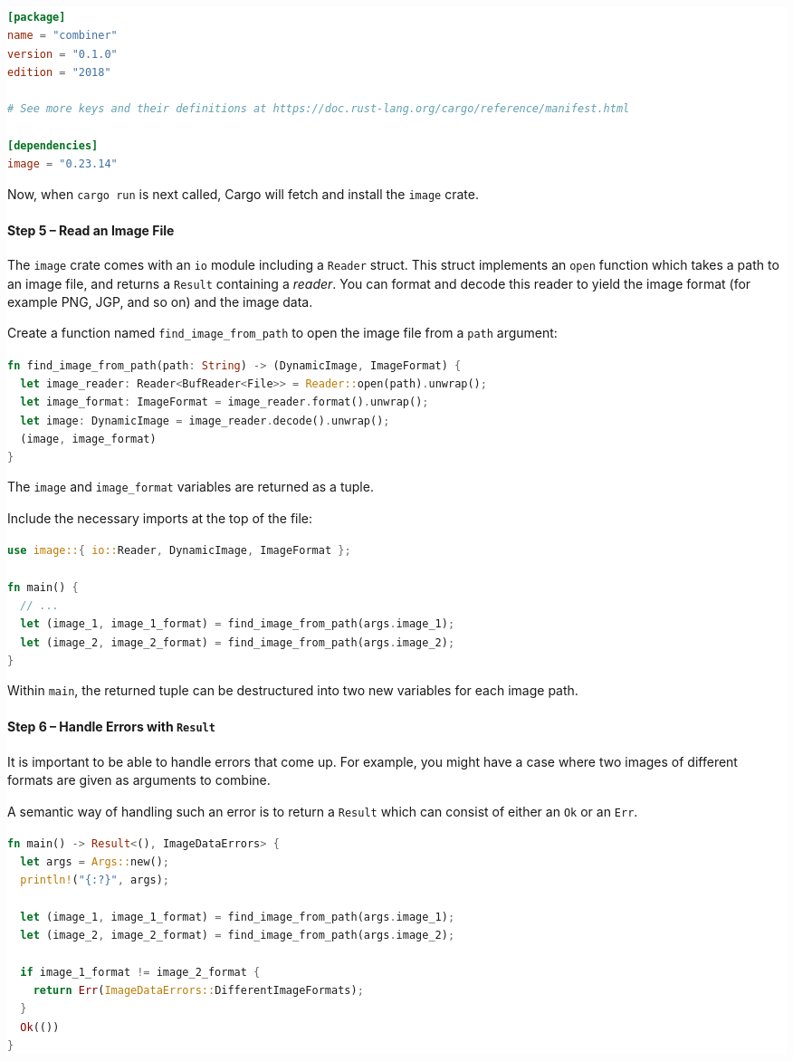 ```toml
[package]
name = "combiner"
version = "0.1.0"
edition = "2018"

# See more keys and their definitions at https://doc.rust-lang.org/cargo/reference/manifest.html

[dependencies]
image = "0.23.14"
```

Now, when `cargo run` is next called, Cargo will fetch and install the `image` crate.

#### Step 5 – Read an Image File

The `image` crate comes with an `io` module including a `Reader` struct. This struct implements an `open` function which takes a path to an image file, and returns a `Result` containing a _reader_. You can format and decode this reader to yield the image format (for example PNG, JGP, and so on) and the image data.

Create a function named `find_image_from_path` to open the image file from a `path` argument:

```rust
fn find_image_from_path(path: String) -> (DynamicImage, ImageFormat) {
  let image_reader: Reader<BufReader<File>> = Reader::open(path).unwrap();
  let image_format: ImageFormat = image_reader.format().unwrap();
  let image: DynamicImage = image_reader.decode().unwrap();
  (image, image_format)
}
```

The `image` and `image_format` variables are returned as a tuple.

Include the necessary imports at the top of the file:

```rust
use image::{ io::Reader, DynamicImage, ImageFormat };

fn main() {
  // ...
  let (image_1, image_1_format) = find_image_from_path(args.image_1);
  let (image_2, image_2_format) = find_image_from_path(args.image_2);
}
```

Within `main`, the returned tuple can be destructured into two new variables for each image path.

#### Step 6 – Handle Errors with `Result`

It is important to be able to handle errors that come up. For example, you might have a case where two images of different formats are given as arguments to combine.

A semantic way of handling such an error is to return a `Result` which can consist of either an `Ok` or an `Err`.

```rust
fn main() -> Result<(), ImageDataErrors> {
  let args = Args::new();
  println!("{:?}", args);

  let (image_1, image_1_format) = find_image_from_path(args.image_1);
  let (image_2, image_2_format) = find_image_from_path(args.image_2);

  if image_1_format != image_2_format {
    return Err(ImageDataErrors::DifferentImageFormats);
  }
  Ok(())
}
```
